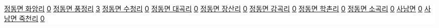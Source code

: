 
  <tr class="item">
    <td><a href="경상남도사천시정동면화암리">정동면 화암리</a></td>
    <td><a href="경상남도사천시정동면화암리">0</a></td>
  </tr>
    

  <tr class="item">
    <td><a href="경상남도사천시정동면풍정리">정동면 풍정리</a></td>
    <td><a href="경상남도사천시정동면풍정리">3</a></td>
  </tr>
    

  <tr class="item">
    <td><a href="경상남도사천시정동면수청리">정동면 수청리</a></td>
    <td><a href="경상남도사천시정동면수청리">0</a></td>
  </tr>
    

  <tr class="item">
    <td><a href="경상남도사천시정동면대곡리">정동면 대곡리</a></td>
    <td><a href="경상남도사천시정동면대곡리">0</a></td>
  </tr>
    

  <tr class="item">
    <td><a href="경상남도사천시정동면장산리">정동면 장산리</a></td>
    <td><a href="경상남도사천시정동면장산리">0</a></td>
  </tr>
    

  <tr class="item">
    <td><a href="경상남도사천시정동면감곡리">정동면 감곡리</a></td>
    <td><a href="경상남도사천시정동면감곡리">0</a></td>
  </tr>
    

  <tr class="item">
    <td><a href="경상남도사천시정동면학촌리">정동면 학촌리</a></td>
    <td><a href="경상남도사천시정동면학촌리">0</a></td>
  </tr>
    

  <tr class="item">
    <td><a href="경상남도사천시정동면소곡리">정동면 소곡리</a></td>
    <td><a href="경상남도사천시정동면소곡리">0</a></td>
  </tr>
    

  <tr class="item">
    <td><a href="경상남도사천시사남면">사남면</a></td>
    <td><a href="경상남도사천시사남면">0</a></td>
  </tr>
    

  <tr class="item">
    <td><a href="경상남도사천시사남면죽천리">사남면 죽천리</a></td>
    <td><a href="경상남도사천시사남면죽천리">0</a></td>
  </tr>
    